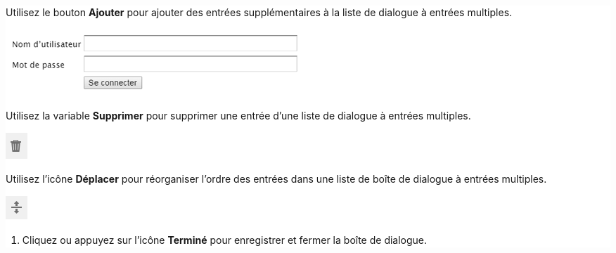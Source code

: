    Utilisez le bouton **Ajouter** pour ajouter des entrées supplémentaires à la liste de dialogue à entrées multiples.

   ![Ajouter une entrée supplémentaire](assets/chlimage_1-94.png)

   Utilisez la variable **Supprimer** pour supprimer une entrée d’une liste de dialogue à entrées multiples.

   ![Supprimer](do-not-localize/screen_shot_2018-03-22at103809.png)

   Utilisez l’icône **Déplacer** pour réorganiser l’ordre des entrées dans une liste de boîte de dialogue à entrées multiples.

   ![Déplacer](do-not-localize/screen_shot_2018-03-22at103816.png)

1. Cliquez ou appuyez sur l’icône **Terminé** pour enregistrer et fermer la boîte de dialogue.
